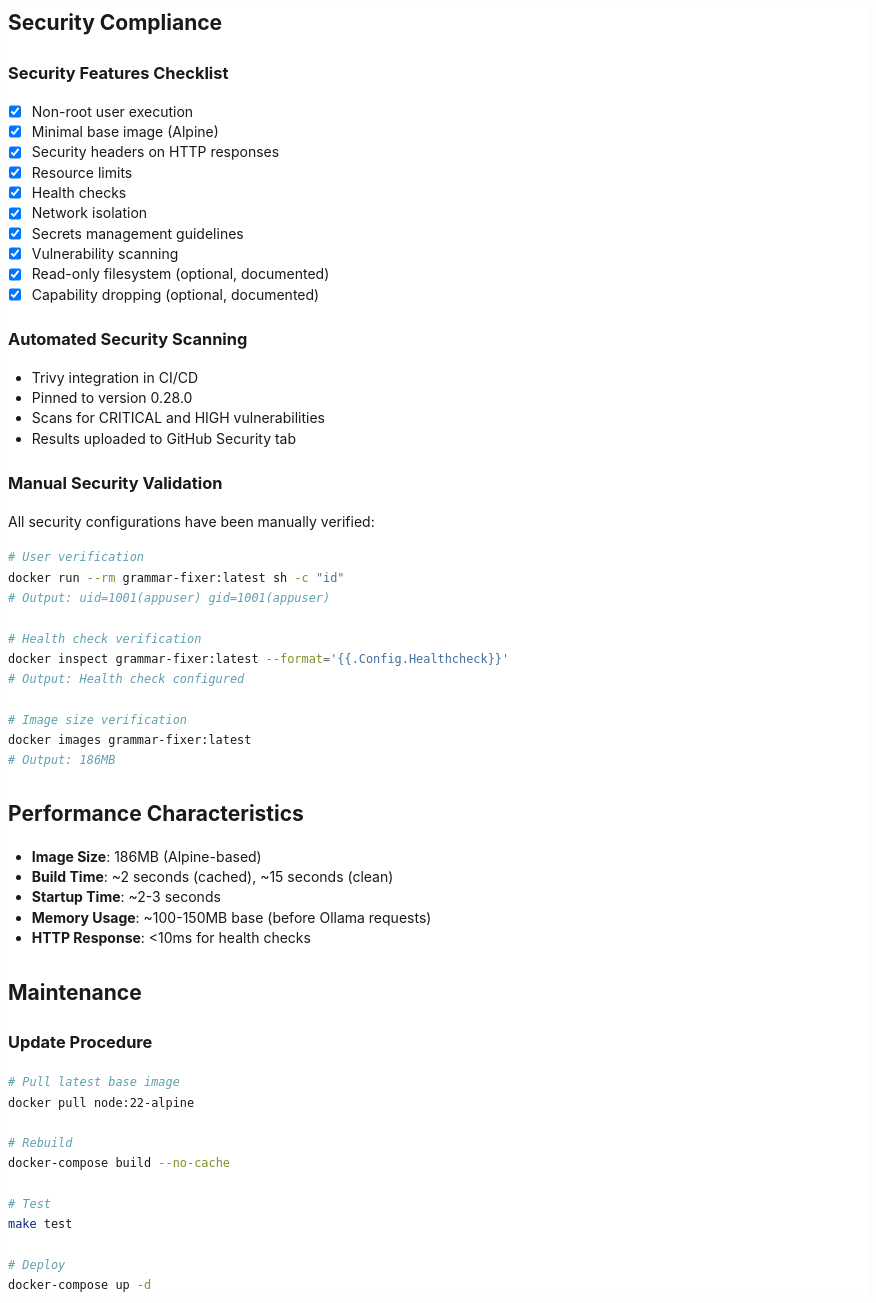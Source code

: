 ```bash
```

## Security Compliance

### Security Features Checklist
- [x] Non-root user execution
- [x] Minimal base image (Alpine)
- [x] Security headers on HTTP responses
- [x] Resource limits
- [x] Health checks
- [x] Network isolation
- [x] Secrets management guidelines
- [x] Vulnerability scanning
- [x] Read-only filesystem (optional, documented)
- [x] Capability dropping (optional, documented)

### Automated Security Scanning
- Trivy integration in CI/CD
- Pinned to version 0.28.0
- Scans for CRITICAL and HIGH vulnerabilities
- Results uploaded to GitHub Security tab

### Manual Security Validation
All security configurations have been manually verified:
```bash
# User verification
docker run --rm grammar-fixer:latest sh -c "id"
# Output: uid=1001(appuser) gid=1001(appuser)

# Health check verification
docker inspect grammar-fixer:latest --format='{{.Config.Healthcheck}}'
# Output: Health check configured

# Image size verification
docker images grammar-fixer:latest
# Output: 186MB
```

## Performance Characteristics

- **Image Size**: 186MB (Alpine-based)
- **Build Time**: ~2 seconds (cached), ~15 seconds (clean)
- **Startup Time**: ~2-3 seconds
- **Memory Usage**: ~100-150MB base (before Ollama requests)
- **HTTP Response**: <10ms for health checks

## Maintenance

### Update Procedure
```bash
# Pull latest base image
docker pull node:22-alpine

# Rebuild
docker-compose build --no-cache

# Test
make test

# Deploy
docker-compose up -d
```